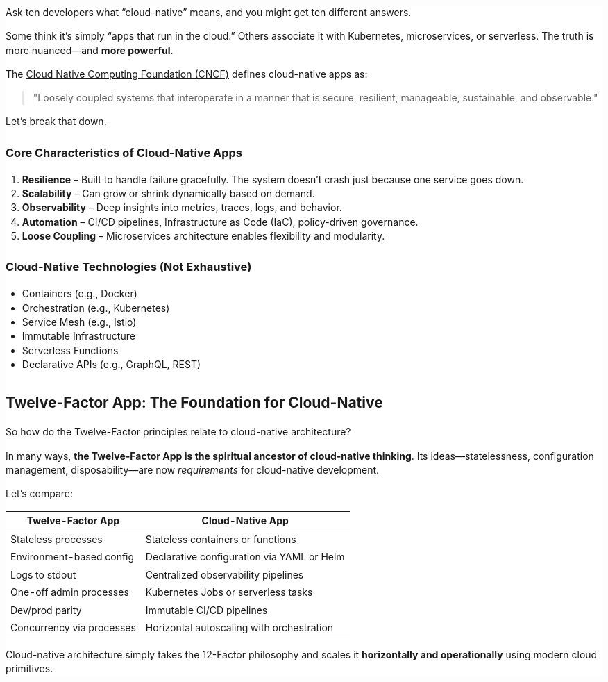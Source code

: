 Ask ten developers what “cloud-native” means, and you might get ten different answers.

Some think it’s simply “apps that run in the cloud.” Others associate it with Kubernetes, microservices, or serverless. The truth is more nuanced—and **more powerful**.

The [Cloud Native Computing Foundation (CNCF)](https://www.cncf.io) defines cloud-native apps as:

> "Loosely coupled systems that interoperate in a manner that is secure, resilient, manageable, sustainable, and observable."

Let’s break that down.

### Core Characteristics of Cloud-Native Apps

1. **Resilience** – Built to handle failure gracefully. The system doesn’t crash just because one service goes down.
2. **Scalability** – Can grow or shrink dynamically based on demand.
3. **Observability** – Deep insights into metrics, traces, logs, and behavior.
4. **Automation** – CI/CD pipelines, Infrastructure as Code (IaC), policy-driven governance.
5. **Loose Coupling** – Microservices architecture enables flexibility and modularity.

### Cloud-Native Technologies (Not Exhaustive)

- Containers (e.g., Docker)
- Orchestration (e.g., Kubernetes)
- Service Mesh (e.g., Istio)
- Immutable Infrastructure
- Serverless Functions
- Declarative APIs (e.g., GraphQL, REST)

## Twelve-Factor App: The Foundation for Cloud-Native

So how do the Twelve-Factor principles relate to cloud-native architecture?

In many ways, **the Twelve-Factor App is the spiritual ancestor of cloud-native thinking**. Its ideas—statelessness, configuration management, disposability—are now *requirements* for cloud-native development.

Let’s compare:

| Twelve-Factor App                          | Cloud-Native App                                  |
|--------------------------------------------|---------------------------------------------------|
| Stateless processes                        | Stateless containers or functions                 |
| Environment-based config                   | Declarative configuration via YAML or Helm        |
| Logs to stdout                             | Centralized observability pipelines               |
| One-off admin processes                    | Kubernetes Jobs or serverless tasks               |
| Dev/prod parity                            | Immutable CI/CD pipelines                         |
| Concurrency via processes                  | Horizontal autoscaling with orchestration         |

Cloud-native architecture simply takes the 12-Factor philosophy and scales it **horizontally and operationally** using modern cloud primitives.

